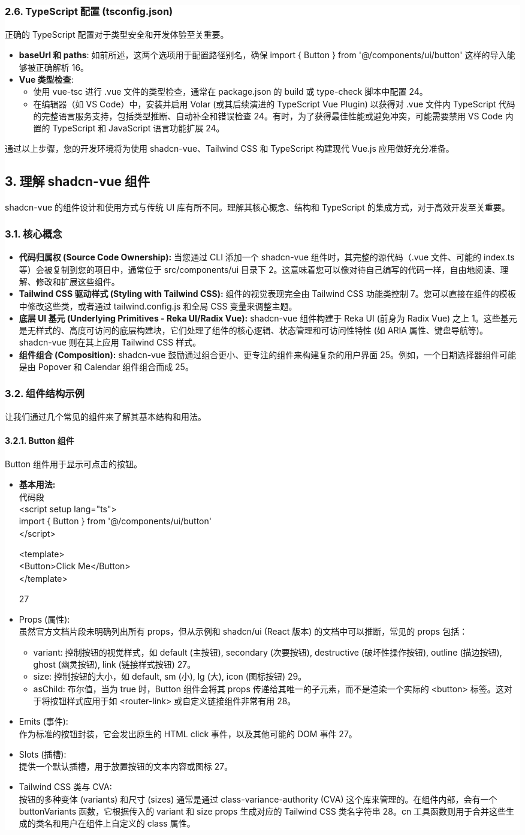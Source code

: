 ### **2.6. TypeScript 配置 (tsconfig.json)**

正确的 TypeScript 配置对于类型安全和开发体验至关重要。

* **baseUrl 和 paths**: 如前所述，这两个选项用于配置路径别名，确保 import { Button } from '@/components/ui/button' 这样的导入能够被正确解析 16。  
* **Vue 类型检查**:  
  * 使用 vue-tsc 进行 .vue 文件的类型检查，通常在 package.json 的 build 或 type-check 脚本中配置 24。  
  * 在编辑器（如 VS Code）中，安装并启用 Volar (或其后续演进的 TypeScript Vue Plugin) 以获得对 .vue 文件内 TypeScript 代码的完整语言服务支持，包括类型推断、自动补全和错误检查 24。有时，为了获得最佳性能或避免冲突，可能需要禁用 VS Code 内置的 TypeScript 和 JavaScript 语言功能扩展 24。

通过以上步骤，您的开发环境将为使用 shadcn-vue、Tailwind CSS 和 TypeScript 构建现代 Vue.js 应用做好充分准备。

## **3\. 理解 shadcn-vue 组件**

shadcn-vue 的组件设计和使用方式与传统 UI 库有所不同。理解其核心概念、结构和 TypeScript 的集成方式，对于高效开发至关重要。

### **3.1. 核心概念**

* **代码归属权 (Source Code Ownership):** 当您通过 CLI 添加一个 shadcn-vue 组件时，其完整的源代码（.vue 文件、可能的 index.ts 等）会被复制到您的项目中，通常位于 src/components/ui 目录下 2。这意味着您可以像对待自己编写的代码一样，自由地阅读、理解、修改和扩展这些组件。  
* **Tailwind CSS 驱动样式 (Styling with Tailwind CSS):** 组件的视觉表现完全由 Tailwind CSS 功能类控制 7。您可以直接在组件的模板中修改这些类，或者通过 tailwind.config.js 和全局 CSS 变量来调整主题。  
* **底层 UI 基元 (Underlying Primitives \- Reka UI/Radix Vue):** shadcn-vue 组件构建于 Reka UI (前身为 Radix Vue) 之上 1。这些基元是无样式的、高度可访问的底层构建块，它们处理了组件的核心逻辑、状态管理和可访问性特性 (如 ARIA 属性、键盘导航等)。shadcn-vue 则在其上应用 Tailwind CSS 样式。  
* **组件组合 (Composition):** shadcn-vue 鼓励通过组合更小、更专注的组件来构建复杂的用户界面 25。例如，一个日期选择器组件可能是由 Popover 和 Calendar 组件组合而成 25。

### **3.2. 组件结构示例**

让我们通过几个常见的组件来了解其基本结构和用法。

#### **3.2.1. Button 组件**

Button 组件用于显示可点击的按钮。

* **基本用法:**  
  代码段  
  \<script setup lang="ts"\>  
  import { Button } from '@/components/ui/button'  
  \</script\>

  \<template\>  
    \<Button\>Click Me\</Button\>  
  \</template\>

  27  
* Props (属性):  
  虽然官方文档片段未明确列出所有 props，但从示例和 shadcn/ui (React 版本) 的文档中可以推断，常见的 props 包括：  
  * variant: 控制按钮的视觉样式，如 default (主按钮), secondary (次要按钮), destructive (破坏性操作按钮), outline (描边按钮), ghost (幽灵按钮), link (链接样式按钮) 27。  
  * size: 控制按钮的大小，如 default, sm (小), lg (大), icon (图标按钮) 29。  
  * asChild: 布尔值，当为 true 时，Button 组件会将其 props 传递给其唯一的子元素，而不是渲染一个实际的 \<button\> 标签。这对于将按钮样式应用于如 \<router-link\> 或自定义链接组件非常有用 28。  
* Emits (事件):  
  作为标准的按钮封装，它会发出原生的 HTML click 事件，以及其他可能的 DOM 事件 27。  
* Slots (插槽):  
  提供一个默认插槽，用于放置按钮的文本内容或图标 27。  
* Tailwind CSS 类与 CVA:  
  按钮的多种变体 (variants) 和尺寸 (sizes) 通常是通过 class-variance-authority (CVA) 这个库来管理的。在组件内部，会有一个 buttonVariants 函数，它根据传入的 variant 和 size props 生成对应的 Tailwind CSS 类名字符串 28。cn 工具函数则用于合并这些生成的类名和用户在组件上自定义的 class 属性。
